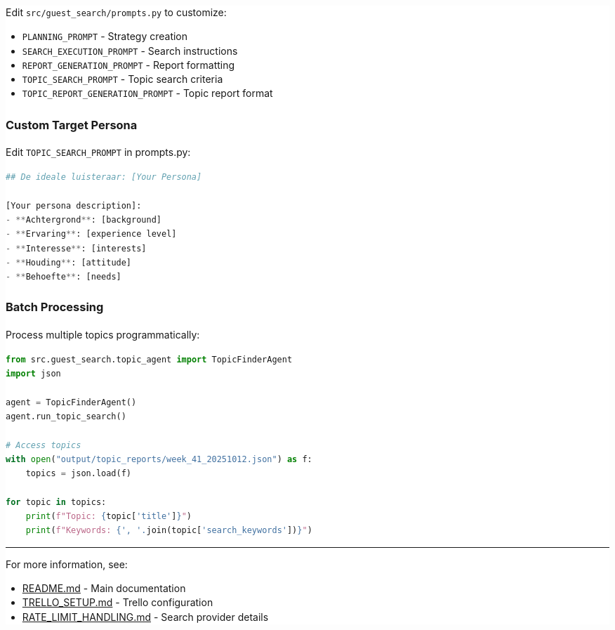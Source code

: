 Edit `src/guest_search/prompts.py` to customize:

- `PLANNING_PROMPT` - Strategy creation
- `SEARCH_EXECUTION_PROMPT` - Search instructions
- `REPORT_GENERATION_PROMPT` - Report formatting
- `TOPIC_SEARCH_PROMPT` - Topic search criteria
- `TOPIC_REPORT_GENERATION_PROMPT` - Topic report format

### Custom Target Persona

Edit `TOPIC_SEARCH_PROMPT` in prompts.py:

```python
## De ideale luisteraar: [Your Persona]

[Your persona description]:
- **Achtergrond**: [background]
- **Ervaring**: [experience level]
- **Interesse**: [interests]
- **Houding**: [attitude]
- **Behoefte**: [needs]
```

### Batch Processing

Process multiple topics programmatically:

```python
from src.guest_search.topic_agent import TopicFinderAgent
import json

agent = TopicFinderAgent()
agent.run_topic_search()

# Access topics
with open("output/topic_reports/week_41_20251012.json") as f:
    topics = json.load(f)

for topic in topics:
    print(f"Topic: {topic['title']}")
    print(f"Keywords: {', '.join(topic['search_keywords'])}")
```

---

For more information, see:
- [README.md](../README.md) - Main documentation
- [TRELLO_SETUP.md](../TRELLO_SETUP.md) - Trello configuration
- [RATE_LIMIT_HANDLING.md](RATE_LIMIT_HANDLING.md) - Search provider details
